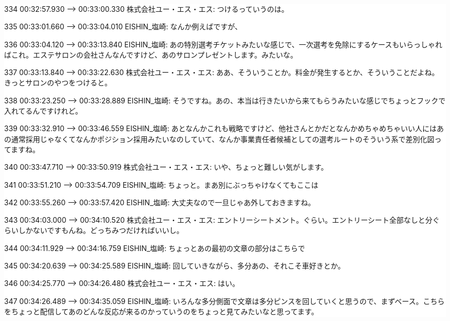 334
00:32:57.930 --> 00:33:00.330
株式会社ユー・エス・エス: つけるっていうのは。

335
00:33:01.660 --> 00:33:04.010
EISHIN_塩崎: なんか例えばですが、

336
00:33:04.120 --> 00:33:13.840
EISHIN_塩崎: あの特別選考チケットみたいな感じで、一次選考を免除にするケースもいらっしゃればこれ。エステサロンの会社さんなんですけど、あのサロンプレゼントします。みたいな。

337
00:33:13.840 --> 00:33:22.630
株式会社ユー・エス・エス: ああ、そういうことか。料金が発生するとか、そういうことだよね。きっとサロンのやつをつけると。

338
00:33:23.250 --> 00:33:28.889
EISHIN_塩崎: そうですね。あの、本当は行きたいから来てもらうみたいな感じでちょっとフックで入れてるんですけれど。

339
00:33:32.910 --> 00:33:46.559
EISHIN_塩崎: あとなんかこれも戦略ですけど、他社さんとかだとなんかめちゃめちゃいい人にはあの通常採用じゃなくてなんかポジション採用みたいなのしていて、なんか事業責任者候補としての選考ルートのそういう系で差別化図ってますね。

340
00:33:47.710 --> 00:33:50.919
株式会社ユー・エス・エス: いや、ちょっと難しい気がします。

341
00:33:51.210 --> 00:33:54.709
EISHIN_塩崎: ちょっと。まあ別にぶっちゃけなくてもここは

342
00:33:55.260 --> 00:33:57.420
EISHIN_塩崎: 大丈夫なので一旦じゃあ外しておきますね。

343
00:34:03.000 --> 00:34:10.520
株式会社ユー・エス・エス: エントリーシートメント。ぐらい。エントリーシート全部なしと分ぐらいしかないですもんね。どっちみつだければいいし。

344
00:34:11.929 --> 00:34:16.759
EISHIN_塩崎: ちょっとあの最初の文章の部分はこちらで

345
00:34:20.639 --> 00:34:25.589
EISHIN_塩崎: 回していきながら、多分あの、それこそ車好きとか。

346
00:34:25.770 --> 00:34:26.480
株式会社ユー・エス・エス: はい。

347
00:34:26.489 --> 00:34:35.059
EISHIN_塩崎: いろんな多分側面で文章は多分ピンスを回していくと思うので、まずベース。こちらをちょっと配信してあのどんな反応が来るのかっていうのをちょっと見てみたいなと思ってます。
